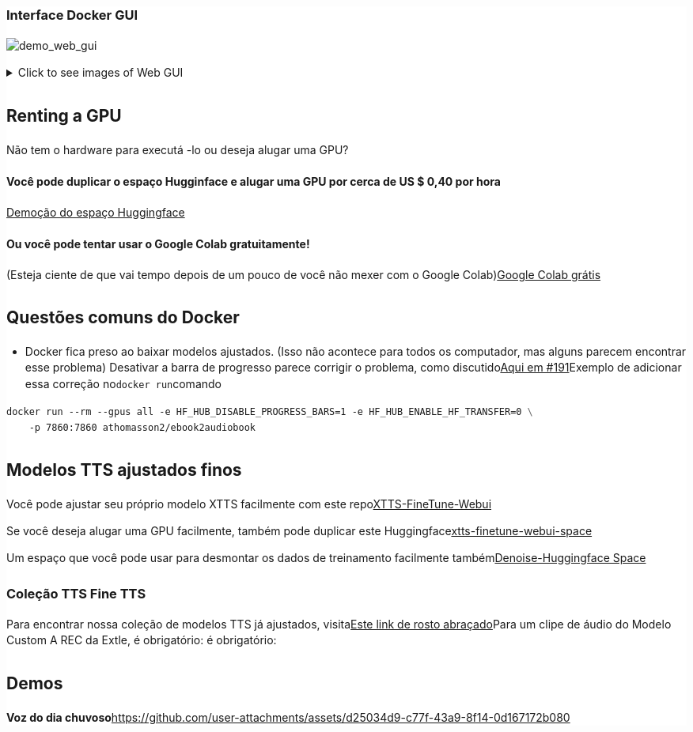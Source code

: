 ### Interface Docker GUI

![demo_web_gui](assets/demo_web_gui.gif)

<details><summary>Click to see images of Web GUI</summary></details>

## Renting a GPU

Não tem o hardware para executá -lo ou deseja alugar uma GPU?

#### Você pode duplicar o espaço Hugginface e alugar uma GPU por cerca de US $ 0,40 por hora

[Demoção do espaço Huggingface](#huggingface-space-demo)

#### Ou você pode tentar usar o Google Colab gratuitamente!

(Esteja ciente de que vai tempo depois de um pouco de você não mexer com o Google Colab)[Google Colab grátis](#free-google-colab)

## Questões comuns do Docker

-   Docker fica preso ao baixar modelos ajustados.
    (Isso não acontece para todos os computador, mas alguns parecem encontrar esse problema)
    Desativar a barra de progresso parece corrigir o problema,
    como discutido[Aqui em #191](https://github.com/DrewThomasson/ebook2audiobook/issues/191)Exemplo de adicionar essa correção no`docker run`comando

```Dockerfile
docker run --rm --gpus all -e HF_HUB_DISABLE_PROGRESS_BARS=1 -e HF_HUB_ENABLE_HF_TRANSFER=0 \
    -p 7860:7860 athomasson2/ebook2audiobook
```

## Modelos TTS ajustados finos

Você pode ajustar seu próprio modelo XTTS facilmente com este repo[XTTS-FineTune-Webui](https://github.com/daswer123/xtts-finetune-webui)

Se você deseja alugar uma GPU facilmente, também pode duplicar este Huggingface[xtts-finetune-webui-space](https://huggingface.co/spaces/drewThomasson/xtts-finetune-webui-gpu)

Um espaço que você pode usar para desmontar os dados de treinamento facilmente também[Denoise-Huggingface Space](https://huggingface.co/spaces/drewThomasson/DeepFilterNet2_no_limit)

### Coleção TTS Fine TTS

Para encontrar nossa coleção de modelos TTS já ajustados,
visita[Este link de rosto abraçado](https://huggingface.co/drewThomasson/fineTunedTTSModels/tree/main)Para um clipe de áudio do Modelo Custom A REC da Extle, é obrigatório: é obrigatório:

## Demos

**Voz do dia chuvoso**<https://github.com/user-attachments/assets/d25034d9-c77f-43a9-8f14-0d167172b080>
